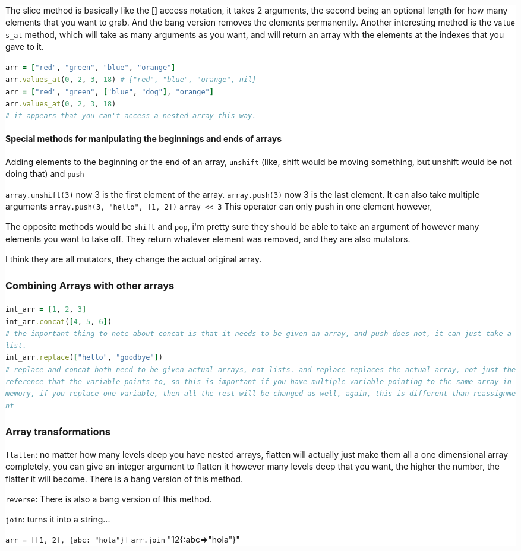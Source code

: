 The slice method is basically like the [] access notation, it takes 2 arguments, the second being an optional length for how many elements that you want to grab. And the bang version removes the elements permanently.  Another interesting method is the `values_at` method, which will take as many arguments as you want, and will return an array with the elements at the indexes that you gave to it.

```ruby
arr = ["red", "green", "blue", "orange"]
arr.values_at(0, 2, 3, 18) # ["red", "blue", "orange", nil]
arr = ["red", "green", ["blue", "dog"], "orange"]
arr.values_at(0, 2, 3, 18)
# it appears that you can't access a nested array this way.
```
#### Special methods for manipulating the beginnings and ends of arrays

Adding elements to the beginning or the end of an array, `unshift` (like, shift would be moving something, but unshift would be not doing that) and `push`

`array.unshift(3)` now 3 is the first element of the array.
`array.push(3)` now 3 is the last element.  It can also take multiple arguments
`array.push(3, "hello", [1, 2])`
`array << 3` This operator can only push in one element however,

The opposite methods would be `shift` and `pop`, i'm pretty sure they should be able to take an argument of however many elements you want to take off. They return whatever element was removed, and they are also mutators.


I think they are all mutators, they change the actual original array.

### Combining Arrays with other arrays

```ruby
int_arr = [1, 2, 3]
int_arr.concat([4, 5, 6])
# the important thing to note about concat is that it needs to be given an array, and push does not, it can just take a list.
int_arr.replace(["hello", "goodbye"])
# replace and concat both need to be given actual arrays, not lists. and replace replaces the actual array, not just the reference that the variable points to, so this is important if you have multiple variable pointing to the same array in memory, if you replace one variable, then all the rest will be changed as well, again, this is different than reassignment
```

### Array transformations

`flatten`: no matter how many levels deep you have nested arrays, flatten will actually just make them all a one dimensional array completely, you can give an integer argument to flatten it however many levels deep that you want, the higher the number, the flatter it will become. There is a bang version of this method.

`reverse`: There is also a bang version of this method.

`join`: turns it into a string...

`arr = [[1, 2], {abc: "hola"}]`
`arr.join` "12{:abc=>\"hola\"}"
